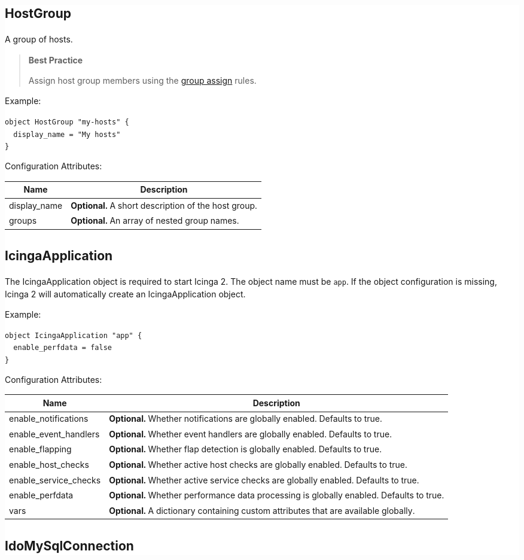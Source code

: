 

## <a id="objecttype-hostgroup"></a> HostGroup

A group of hosts.

> **Best Practice**
>
> Assign host group members using the [group assign](17-language-reference.md#group-assign) rules.

Example:

    object HostGroup "my-hosts" {
      display_name = "My hosts"
    }

Configuration Attributes:

  Name            |Description
  ----------------|----------------
  display_name    |**Optional.** A short description of the host group.
  groups          |**Optional.** An array of nested group names.

## <a id="objecttype-icingaapplication"></a> IcingaApplication

The IcingaApplication object is required to start Icinga 2.
The object name must be `app`. If the object configuration
is missing, Icinga 2 will automatically create an IcingaApplication
object.

Example:

    object IcingaApplication "app" {
      enable_perfdata = false
    }

Configuration Attributes:

  Name                  |Description
  ----------------------|--------------------------
  enable_notifications  |**Optional.** Whether notifications are globally enabled. Defaults to true.
  enable_event_handlers |**Optional.** Whether event handlers are globally enabled. Defaults to true.
  enable_flapping       |**Optional.** Whether flap detection is globally enabled. Defaults to true.
  enable_host_checks    |**Optional.** Whether active host checks are globally enabled. Defaults to true.
  enable_service_checks |**Optional.** Whether active service checks are globally enabled. Defaults to true.
  enable_perfdata       |**Optional.** Whether performance data processing is globally enabled. Defaults to true.
  vars                  |**Optional.** A dictionary containing custom attributes that are available globally.

## <a id="objecttype-idomysqlconnection"></a> IdoMySqlConnection
